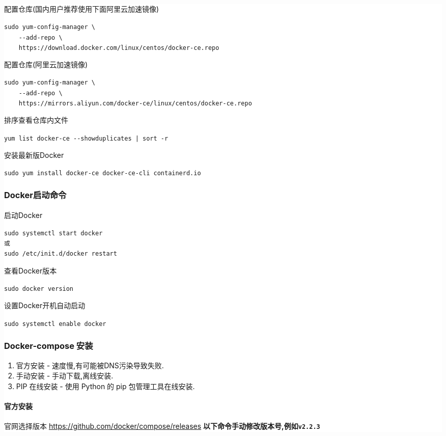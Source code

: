 配置仓库(国内用户推荐使用下面阿里云加速镜像)

```shell
sudo yum-config-manager \
    --add-repo \
    https://download.docker.com/linux/centos/docker-ce.repo
```

配置仓库(阿里云加速镜像)

```shell
sudo yum-config-manager \
    --add-repo \
    https://mirrors.aliyun.com/docker-ce/linux/centos/docker-ce.repo
```

排序查看仓库内文件

```shell
yum list docker-ce --showduplicates | sort -r
```

安装最新版Docker

```shell
sudo yum install docker-ce docker-ce-cli containerd.io
```

### Docker启动命令

启动Docker

```shell
sudo systemctl start docker
或
sudo /etc/init.d/docker restart
```

查看Docker版本

```shell
sudo docker version
```

设置Docker开机自动启动

```shell
sudo systemctl enable docker
```

### Docker-compose 安装

1. 官方安装 - 速度慢,有可能被DNS污染导致失败.
2. 手动安装 - 手动下载,离线安装.
3. PIP 在线安装 - 使用 Python 的 pip 包管理工具在线安装.

#### 官方安装

官网选择版本 https://github.com/docker/compose/releases
**以下命令手动修改版本号,例如`v2.2.3`**
